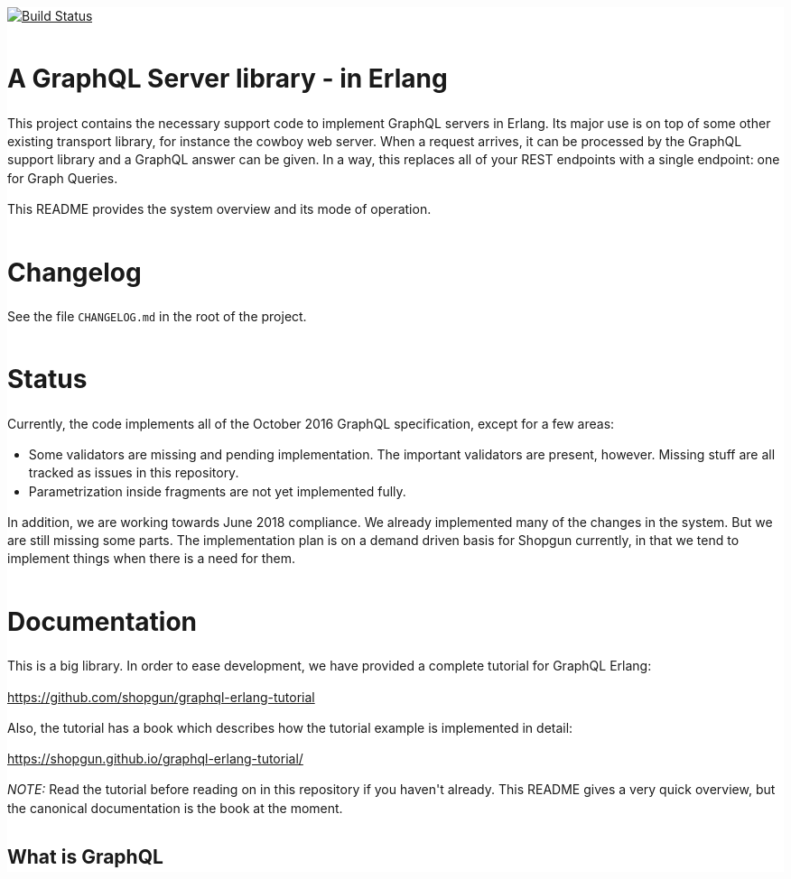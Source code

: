 [![Build Status](https://travis-ci.org/shopgun/graphql-erlang.svg?branch=develop)](https://travis-ci.org/shopgun/graphql-erlang)

# A GraphQL Server library - in Erlang

This project contains the necessary support code to implement GraphQL
servers in Erlang. Its major use is on top of some other existing
transport library, for instance the cowboy web server. When a request
arrives, it can be processed by the GraphQL support library and a
GraphQL answer can be given. In a way, this replaces all of your REST
endpoints with a single endpoint: one for Graph Queries.

This README provides the system overview and its mode of operation.

# Changelog

See the file `CHANGELOG.md` in the root of the project.

# Status

Currently, the code implements all of the October 2016 GraphQL
specification, except for a few areas:

* Some validators are missing and pending implementation. The
  important validators are present, however. Missing stuff are all
  tracked as issues in this repository.
* Parametrization inside fragments are not yet implemented fully.

In addition, we are working towards June 2018 compliance. We already
implemented many of the changes in the system. But we are still
missing some parts. The implementation plan is on a demand driven
basis for Shopgun currently, in that we tend to implement things when
there is a need for them.

# Documentation

This is a big library. In order to ease development, we have provided
a complete tutorial for GraphQL Erlang:

https://github.com/shopgun/graphql-erlang-tutorial

Also, the tutorial has a book which describes how the tutorial example
is implemented in detail:

https://shopgun.github.io/graphql-erlang-tutorial/

*NOTE:* Read the tutorial before reading on in this repository if you
haven't already. This README gives a very quick overview, but the
canonical documentation is the book at the moment.


## What is GraphQL
